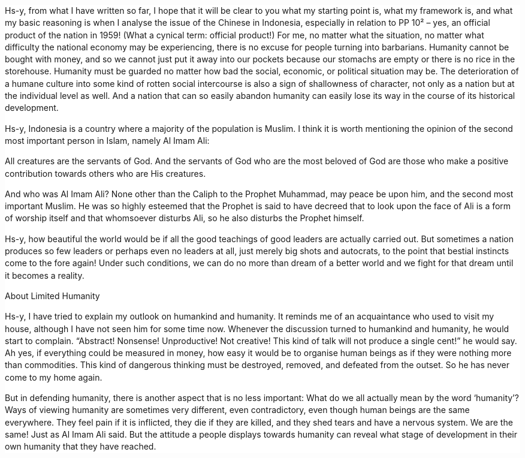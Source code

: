   

Hs-y, from what I have written so far, I hope that it will be clear to you what my starting point is, what my framework is, and what my basic reasoning is when I analyse the issue of the Chinese in Indonesia, especially in relation to PP 10² – yes, an official product of the nation in 1959! (What a cynical term: official product!) For me, no matter what the situation, no matter what difficulty the national economy may be experiencing, there is no excuse for people turning into barbarians. Humanity cannot be bought with money, and so we cannot just put it away into our pockets because our stomachs are empty or there is no rice in the storehouse. Humanity must be guarded no matter how bad the social, economic, or political situation may be. The deterioration of a humane culture into some kind of rotten social intercourse is also a sign of shallowness of character, not only as a nation but at the individual level as well. And a nation that can so easily abandon humanity can easily lose its way in the course of its historical development.

  

Hs-y, Indonesia is a country where a majority of the population is Muslim. I think it is worth mentioning the opinion of the second most important person in Islam, namely Al Imam Ali:

  

All creatures are the servants of God. And the servants of God who are the most beloved of God are those who make a positive contribution towards others who are His creatures.

  

And who was Al Imam Ali? None other than the Caliph to the Prophet Muhammad, may peace be upon him, and the second most important Muslim. He was so highly esteemed that the Prophet is said to have decreed that to look upon the face of Ali is a form of worship itself and that whomsoever disturbs Ali, so he also disturbs the Prophet himself.

  

Hs-y, how beautiful the world would be if all the good teachings of good leaders are actually carried out. But sometimes a nation produces so few leaders or perhaps even no leaders at all, just merely big shots and autocrats, to the point that bestial instincts come to the fore again! Under such conditions, we can do no more than dream of a better world and we fight for that dream until it becomes a reality.

  

About Limited Humanity

  

Hs-y, I have tried to explain my outlook on humankind and humanity. It reminds me of an acquaintance who used to visit my house, although I have not seen him for some time now. Whenever the discussion turned to humankind and humanity, he would start to complain. “Abstract! Nonsense! Unproductive! Not creative! This kind of talk will not produce a single cent!” he would say. Ah yes, if everything could be measured in money, how easy it would be to organise human beings as if they were nothing more than commodities. This kind of dangerous thinking must be destroyed, removed, and defeated from the outset. So he has never come to my home again.

  

But in defending humanity, there is another aspect that is no less important: What do we all actually mean by the word ‘humanity’? Ways of viewing humanity are sometimes very different, even contradictory, even though human beings are the same everywhere. They feel pain if it is inflicted, they die if they are killed, and they shed tears and have a nervous system. We are the same! Just as Al Imam Ali said. But the attitude a people displays towards humanity can reveal what stage of development in their own humanity that they have reached.
